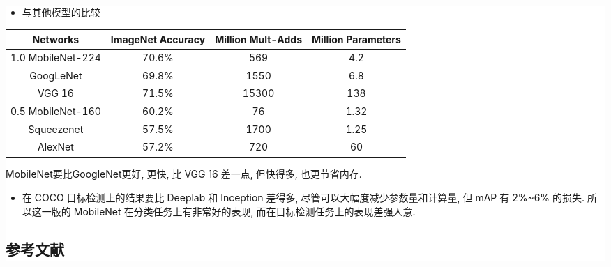 * 与其他模型的比较

|     Networks      | ImageNet Accuracy | Million Mult-Adds | Million Parameters |
| :---------------: | :---------------: | :---------------: | :----------------: |
| 1.0 MobileNet-224 |       70.6%       |        569        |        4.2         |
|     GoogLeNet     |       69.8%       |       1550        |        6.8         |
|      VGG 16       |       71.5%       |       15300       |        138         |
| 0.5 MobileNet-160 |       60.2%       |        76         |        1.32        |
|    Squeezenet     |       57.5%       |       1700        |        1.25        |
|      AlexNet      |       57.2%       |        720        |         60         |

MobileNet要比GoogleNet更好, 更快, 比 VGG 16 差一点, 但快得多, 也更节省内存.

* 在 COCO 目标检测上的结果要比 Deeplab 和 Inception 差得多, 尽管可以大幅度减少参数量和计算量, 但 mAP 有 2%~6% 的损失. 所以这一版的 MobileNet 在分类任务上有非常好的表现, 而在目标检测任务上的表现差强人意.


## 参考文献

[^1]:
    **Going Deeper with Convolutions**<br />
    Christian Szegedy, Wei Liu, Yangqing Jia, Pierre Sermanet, et al. <br />
    [[link]](https://arxiv.org/abs/1409.4842). In CVPR[C], 2015: 1-9.

[^2]:
    **Batch normalization: Accelerating deep network training by reducing internal covariate shift**<br />
    Sergey Ioffe, Christian Szegedy <br />
    [[link]](https://arxiv.org/abs/1502.03167). In arXiv, 1502.03167.
